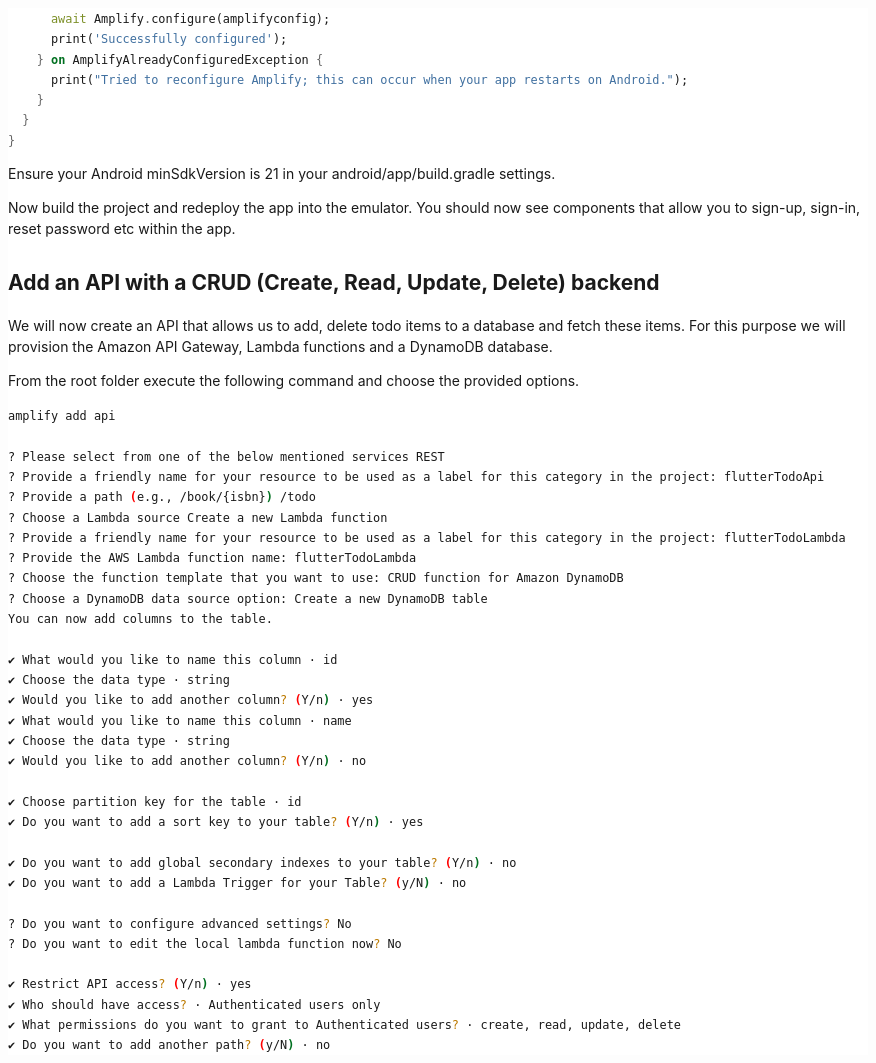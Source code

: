 ```dart
      await Amplify.configure(amplifyconfig);
      print('Successfully configured');
    } on AmplifyAlreadyConfiguredException {
      print("Tried to reconfigure Amplify; this can occur when your app restarts on Android.");
    }
  }
}

```
Ensure your Android minSdkVersion is 21 in your android/app/build.gradle settings.

Now build the project and redeploy the app into the emulator. You should now see components that allow you to sign-up, sign-in, reset password etc within the app.

## Add an API with a CRUD (Create, Read, Update, Delete) backend

We will now create an API that allows us to add, delete todo items to a database and fetch these items. For this purpose we will provision the Amazon API Gateway, Lambda functions and a DynamoDB database.

From the root folder execute the following command and choose the provided options.

```bash
amplify add api

? Please select from one of the below mentioned services REST
? Provide a friendly name for your resource to be used as a label for this category in the project: flutterTodoApi
? Provide a path (e.g., /book/{isbn}) /todo
? Choose a Lambda source Create a new Lambda function
? Provide a friendly name for your resource to be used as a label for this category in the project: flutterTodoLambda
? Provide the AWS Lambda function name: flutterTodoLambda
? Choose the function template that you want to use: CRUD function for Amazon DynamoDB
? Choose a DynamoDB data source option: Create a new DynamoDB table
You can now add columns to the table.

✔ What would you like to name this column · id
✔ Choose the data type · string
✔ Would you like to add another column? (Y/n) · yes
✔ What would you like to name this column · name
✔ Choose the data type · string
✔ Would you like to add another column? (Y/n) · no

✔ Choose partition key for the table · id
✔ Do you want to add a sort key to your table? (Y/n) · yes

✔ Do you want to add global secondary indexes to your table? (Y/n) · no
✔ Do you want to add a Lambda Trigger for your Table? (y/N) · no

? Do you want to configure advanced settings? No
? Do you want to edit the local lambda function now? No

✔ Restrict API access? (Y/n) · yes
✔ Who should have access? · Authenticated users only
✔ What permissions do you want to grant to Authenticated users? · create, read, update, delete
✔ Do you want to add another path? (y/N) · no
```
